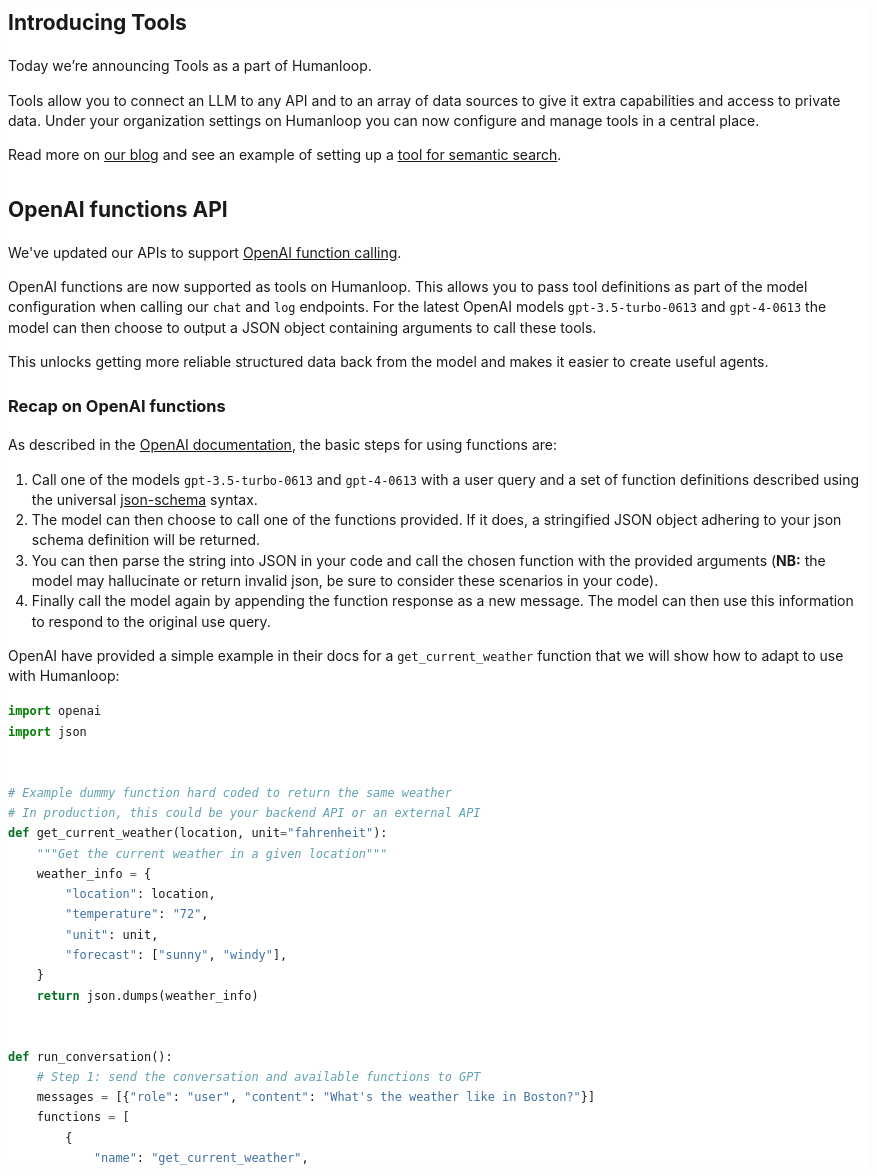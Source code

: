 ## Introducing Tools

Today we’re announcing Tools as a part of Humanloop.

Tools allow you to connect an LLM to any API and to an array of data sources to give it extra capabilities and access to private data. Under your organization settings on Humanloop you can now configure and manage tools in a central place.

Read more on [our blog](https://humanloop.com/blog/announcing-tools) and see an example of setting up a [tool for semantic search](/docs/guides/set-up-semantic-search).

## OpenAI functions API

We've updated our APIs to support [OpenAI function calling](https://platform.openai.com/docsgpt/function-calling).

OpenAI functions are now supported as tools on Humanloop. This allows you to pass tool definitions as part of the model configuration when calling our `chat` and `log` endpoints. For the latest OpenAI models `gpt-3.5-turbo-0613` and `gpt-4-0613` the model can then choose to output a JSON object containing arguments to call these tools.

This unlocks getting more reliable structured data back from the model and makes it easier to create useful agents.

### Recap on OpenAI functions

As described in the [OpenAI documentation](https://platform.openai.com/docsgpt/function-calling), the basic steps for using functions are:

1. Call one of the models `gpt-3.5-turbo-0613` and `gpt-4-0613` with a user query and a set of function definitions described using the universal [json-schema](https://json-schema.org/) syntax.
2. The model can then choose to call one of the functions provided. If it does, a stringified JSON object adhering to your json schema definition will be returned.
3. You can then parse the string into JSON in your code and call the chosen function with the provided arguments (**NB:** the model may hallucinate or return invalid json, be sure to consider these scenarios in your code).
4. Finally call the model again by appending the function response as a new message. The model can then use this information to respond to the original use query.

OpenAI have provided a simple example in their docs for a `get_current_weather` function that we will show how to adapt to use with Humanloop:

```python
import openai
import json


# Example dummy function hard coded to return the same weather
# In production, this could be your backend API or an external API
def get_current_weather(location, unit="fahrenheit"):
    """Get the current weather in a given location"""
    weather_info = {
        "location": location,
        "temperature": "72",
        "unit": unit,
        "forecast": ["sunny", "windy"],
    }
    return json.dumps(weather_info)


def run_conversation():
    # Step 1: send the conversation and available functions to GPT
    messages = [{"role": "user", "content": "What's the weather like in Boston?"}]
    functions = [
        {
            "name": "get_current_weather",
```